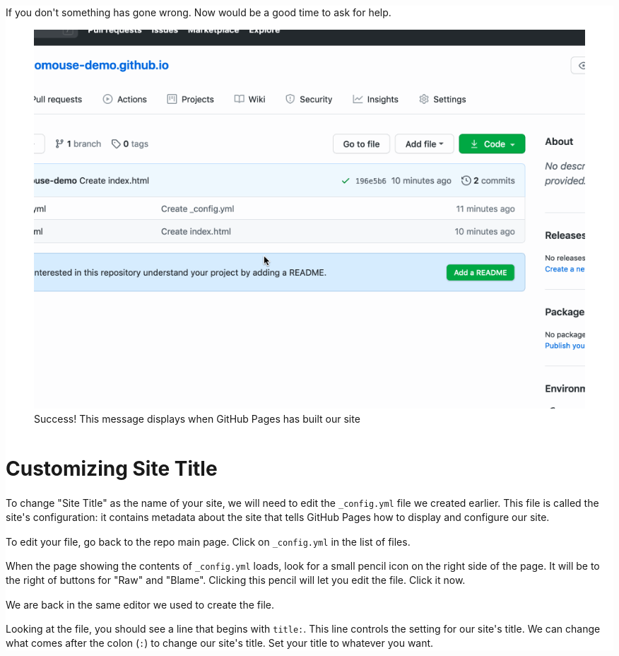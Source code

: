 If you don't something has gone wrong. Now would be a good time to ask for help.

<figure>
<img alt="Checking the GitHub Pages source" src="./images/jk-settings.gif">
<figcaption>Success! This message displays when GitHub Pages has built our site</figcaption>
</figure>

# Customizing Site Title

To change "Site Title" as the name of your site, we will need to edit the `_config.yml` file we created earlier. This file is called the site's configuration: it contains metadata about the site that tells GitHub Pages how to display and configure our site.

To edit your file, go back to the repo main page. Click on `_config.yml` in the list of files.

When the page showing the contents of `_config.yml` loads, look for a small pencil icon on the right side of the page. It will be to the right of buttons for "Raw" and "Blame". Clicking this pencil will let you edit the file. Click it now.

We are back in the same editor we used to create the file.

Looking at the file, you should see a line that begins with `title:`. This line controls the setting for our site's title. We can change what comes after the colon (`:`) to change our site's title. Set your title to whatever you want.
